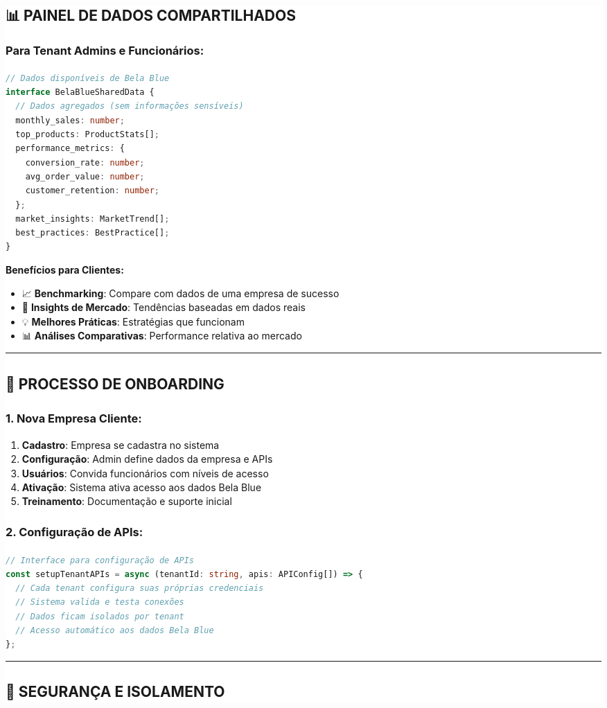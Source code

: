 
## 📊 **PAINEL DE DADOS COMPARTILHADOS**

### **Para Tenant Admins e Funcionários:**
```typescript
// Dados disponíveis de Bela Blue
interface BelaBlueSharedData {
  // Dados agregados (sem informações sensíveis)
  monthly_sales: number;
  top_products: ProductStats[];
  performance_metrics: {
    conversion_rate: number;
    avg_order_value: number;
    customer_retention: number;
  };
  market_insights: MarketTrend[];
  best_practices: BestPractice[];
}
```

**Benefícios para Clientes:**
- 📈 **Benchmarking**: Compare com dados de uma empresa de sucesso
- 🎯 **Insights de Mercado**: Tendências baseadas em dados reais
- 💡 **Melhores Práticas**: Estratégias que funcionam
- 📊 **Análises Comparativas**: Performance relativa ao mercado

---

## 🚀 **PROCESSO DE ONBOARDING**

### **1. Nova Empresa Cliente:**
1. **Cadastro**: Empresa se cadastra no sistema
2. **Configuração**: Admin define dados da empresa e APIs
3. **Usuários**: Convida funcionários com níveis de acesso
4. **Ativação**: Sistema ativa acesso aos dados Bela Blue
5. **Treinamento**: Documentação e suporte inicial

### **2. Configuração de APIs:**
```typescript
// Interface para configuração de APIs
const setupTenantAPIs = async (tenantId: string, apis: APIConfig[]) => {
  // Cada tenant configura suas próprias credenciais
  // Sistema valida e testa conexões
  // Dados ficam isolados por tenant
  // Acesso automático aos dados Bela Blue
};
```

---

## 🔐 **SEGURANÇA E ISOLAMENTO**

